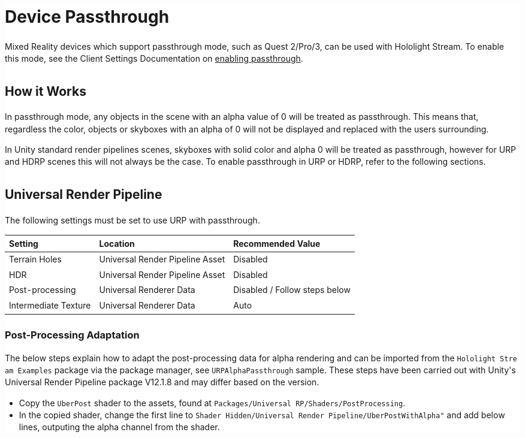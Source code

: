 # Device Passthrough

Mixed Reality devices which support passthrough mode, such as Quest 2/Pro/3, can be used with Hololight Stream. To enable this mode, see the Client Settings Documentation on [enabling passthrough](settings.md#enable-passthrough).

## How it Works

In passthrough mode, any objects in the scene with an alpha value of 0 will be treated as passthrough. This means that, regardless the color, objects or skyboxes with an alpha of 0 will not be displayed and replaced with the users surrounding.

In Unity standard render pipelines scenes, skyboxes with solid color and alpha 0 will be treated as passthrough, however for URP and HDRP scenes this will not always be the case. To enable passthrough in URP or HDRP, refer to the following sections.

## Universal Render Pipeline

The following settings must be set to use URP with passthrough.

| Setting | Location | Recommended Value |
|:-|:-|:-|
| Terrain Holes | Universal Render Pipeline Asset | Disabled |
| HDR | Universal Render Pipeline Asset | Disabled |
| Post-processing | Universal Renderer Data | Disabled / Follow steps below |
| Intermediate Texture | Universal Renderer Data | Auto |

### Post-Processing Adaptation

The below steps explain how to adapt the post-processing data for alpha rendering and can be imported from the `Hololight Stream Examples` package via the package manager, see `URPAlphaPassthrough` sample. These steps have been carried out with Unity's Universal Render Pipeline package V12.1.8 and may differ based on the version.

- Copy the `UberPost` shader to the assets, found at `Packages/Universal RP/Shaders/PostProcessing`.
- In the copied shader, change the first line to `Shader Hidden/Universal Render Pipeline/UberPostWithAlpha"` and add below lines, outputing the alpha channel from the shader.

<p align="center">